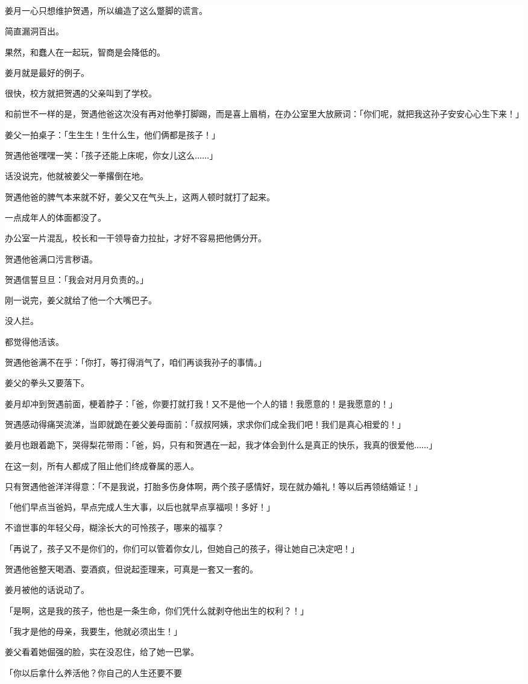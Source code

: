 姜月一心只想维护贺遇，所以编造了这么蹩脚的谎言。

简直漏洞百出。

果然，和蠢人在一起玩，智商是会降低的。

姜月就是最好的例子。

很快，校方就把贺遇的父亲叫到了学校。

和前世不一样的是，贺遇他爸这次没有再对他拳打脚踢，而是喜上眉梢，在办公室里大放厥词：「你们呢，就把我这孙子安安心心生下来！」

姜父一拍桌子：「生生生！生什么生，他们俩都是孩子！」

贺遇他爸嘿嘿一笑：「孩子还能上床呢，你女儿这么……」

话没说完，他就被姜父一拳撂倒在地。

贺遇他爸的脾气本来就不好，姜父又在气头上，这两人顿时就打了起来。

一点成年人的体面都没了。

办公室一片混乱，校长和一干领导奋力拉扯，才好不容易把他俩分开。

贺遇他爸满口污言秽语。

贺遇信誓旦旦：「我会对月月负责的。」

刚一说完，姜父就给了他一个大嘴巴子。

没人拦。

都觉得他活该。

贺遇他爸满不在乎：「你打，等打得消气了，咱们再谈我孙子的事情。」

姜父的拳头又要落下。

姜月却冲到贺遇前面，梗着脖子：「爸，你要打就打我！又不是他一个人的错！我愿意的！是我愿意的！」

贺遇感动得痛哭流涕，当即就跪在姜父姜母面前：「叔叔阿姨，求求你们成全我们吧！我们是真心相爱的！」

姜月也跟着跪下，哭得梨花带雨：「爸，妈，只有和贺遇在一起，我才体会到什么是真正的快乐，我真的很爱他……」

在这一刻，所有人都成了阻止他们终成眷属的恶人。

只有贺遇他爸洋洋得意：「不是我说，打胎多伤身体啊，两个孩子感情好，现在就办婚礼！等以后再领结婚证！」

「他们早点当爸妈，早点完成人生大事，以后也就早点享福呗！多好！」

不谙世事的年轻父母，糊涂长大的可怜孩子，哪来的福享？

「再说了，孩子又不是你们的，你们可以管着你女儿，但她自己的孩子，得让她自己决定吧！」

贺遇他爸整天喝酒、耍酒疯，但说起歪理来，可真是一套又一套的。

姜月被他的话说动了。

「是啊，这是我的孩子，他也是一条生命，你们凭什么就剥夺他出生的权利？！」

「我才是他的母亲，我要生，他就必须出生！」

姜父看着她倔强的脸，实在没忍住，给了她一巴掌。

「你以后拿什么养活他？你自己的人生还要不要
